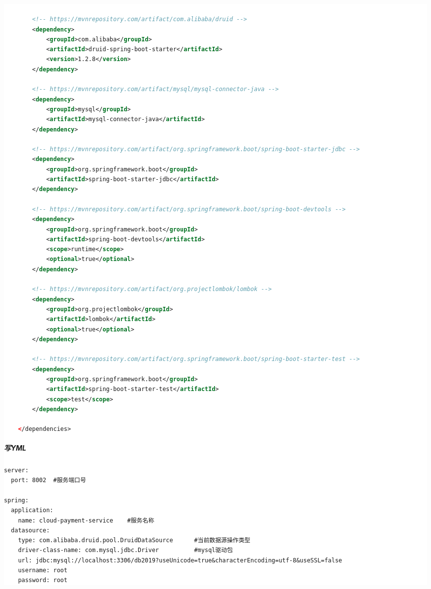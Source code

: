 ```xml

        <!-- https://mvnrepository.com/artifact/com.alibaba/druid -->
        <dependency>
            <groupId>com.alibaba</groupId>
            <artifactId>druid-spring-boot-starter</artifactId>
            <version>1.2.8</version>
        </dependency>

        <!-- https://mvnrepository.com/artifact/mysql/mysql-connector-java -->
        <dependency>
            <groupId>mysql</groupId>
            <artifactId>mysql-connector-java</artifactId>
        </dependency>

        <!-- https://mvnrepository.com/artifact/org.springframework.boot/spring-boot-starter-jdbc -->
        <dependency>
            <groupId>org.springframework.boot</groupId>
            <artifactId>spring-boot-starter-jdbc</artifactId>
        </dependency>

        <!-- https://mvnrepository.com/artifact/org.springframework.boot/spring-boot-devtools -->
        <dependency>
            <groupId>org.springframework.boot</groupId>
            <artifactId>spring-boot-devtools</artifactId>
            <scope>runtime</scope>
            <optional>true</optional>
        </dependency>

        <!-- https://mvnrepository.com/artifact/org.projectlombok/lombok -->
        <dependency>
            <groupId>org.projectlombok</groupId>
            <artifactId>lombok</artifactId>
            <optional>true</optional>
        </dependency>

        <!-- https://mvnrepository.com/artifact/org.springframework.boot/spring-boot-starter-test -->
        <dependency>
            <groupId>org.springframework.boot</groupId>
            <artifactId>spring-boot-starter-test</artifactId>
            <scope>test</scope>
        </dependency>

    </dependencies>

```

##### 写YML

```properties
server:
  port: 8002  #服务端口号

spring:
  application:
    name: cloud-payment-service    #服务名称
  datasource:
    type: com.alibaba.druid.pool.DruidDataSource      #当前数据源操作类型
    driver-class-name: com.mysql.jdbc.Driver          #mysql驱动包
    url: jdbc:mysql://localhost:3306/db2019?useUnicode=true&characterEncoding=utf-8&useSSL=false
    username: root
    password: root

```